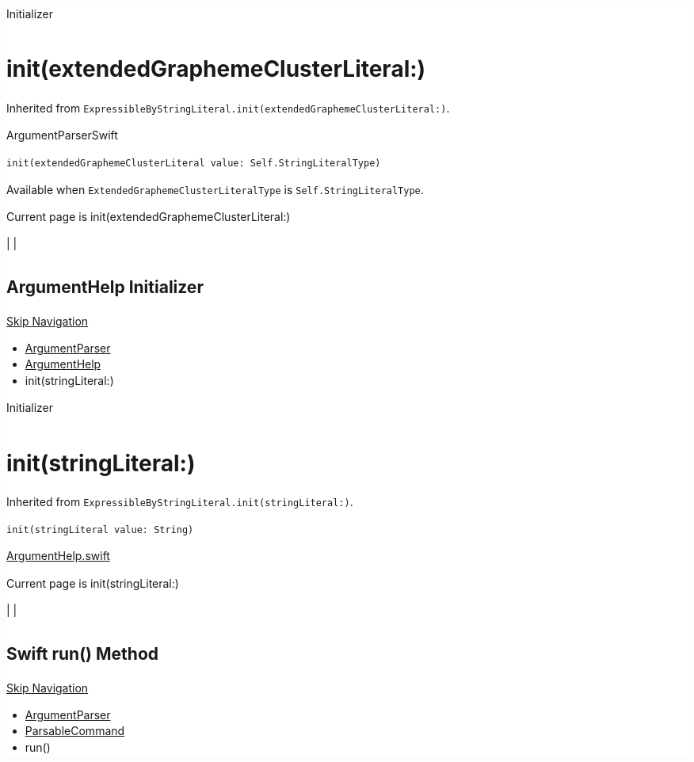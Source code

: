 Initializer

# init(extendedGraphemeClusterLiteral:)

Inherited from `ExpressibleByStringLiteral.init(extendedGraphemeClusterLiteral:)`.

ArgumentParserSwift

```
init(extendedGraphemeClusterLiteral value: Self.StringLiteralType)
```

Available when `ExtendedGraphemeClusterLiteralType` is `Self.StringLiteralType`.

Current page is init(extendedGraphemeClusterLiteral:)

|
|

## ArgumentHelp Initializer
[Skip Navigation](https://swiftpackageindex.com/apple/swift-argument-parser/1.5.1/documentation/argumentparser/argumenthelp/init(stringliteral:)#app-main)

- [ArgumentParser](https://swiftpackageindex.com/apple/swift-argument-parser/1.5.1/documentation/argumentparser)
- [ArgumentHelp](https://swiftpackageindex.com/apple/swift-argument-parser/1.5.1/documentation/argumentparser/argumenthelp)
- init(stringLiteral:)

Initializer

# init(stringLiteral:)

Inherited from `ExpressibleByStringLiteral.init(stringLiteral:)`.

```
init(stringLiteral value: String)
```

[ArgumentHelp.swift](https://github.com/apple/swift-argument-parser/blob/1.5.1/Sources/ArgumentParser/Parsable%20Properties/ArgumentHelp.swift#L84 "Open source file for ArgumentHelp.swift")

Current page is init(stringLiteral:)

|
|

## Swift run() Method
[Skip Navigation](https://swiftpackageindex.com/apple/swift-argument-parser/1.5.1/documentation/argumentparser/parsablecommand/run()-20aoy#app-main)

- [ArgumentParser](https://swiftpackageindex.com/apple/swift-argument-parser/1.5.1/documentation/argumentparser)
- [ParsableCommand](https://swiftpackageindex.com/apple/swift-argument-parser/1.5.1/documentation/argumentparser/parsablecommand)
- run()

